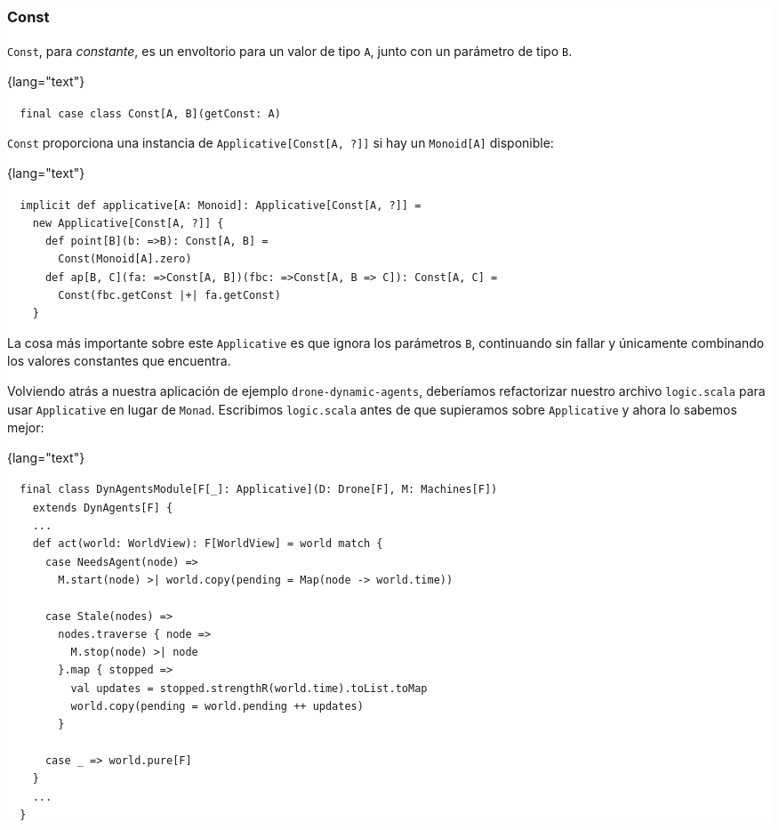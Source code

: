 ### Const

`Const`, para *constante*, es un envoltorio para un valor de tipo `A`, junto con
un parámetro de tipo `B`.

{lang="text"}
~~~~~~~~
  final case class Const[A, B](getConst: A)
~~~~~~~~

`Const` proporciona una instancia de `Applicative[Const[A, ?]]` si hay un 
`Monoid[A]` disponible:

{lang="text"}
~~~~~~~~
  implicit def applicative[A: Monoid]: Applicative[Const[A, ?]] =
    new Applicative[Const[A, ?]] {
      def point[B](b: =>B): Const[A, B] =
        Const(Monoid[A].zero)
      def ap[B, C](fa: =>Const[A, B])(fbc: =>Const[A, B => C]): Const[A, C] =
        Const(fbc.getConst |+| fa.getConst)
    }
~~~~~~~~

La cosa más importante sobre este `Applicative` es que ignora los parámetros `B`,
continuando sin fallar y únicamente combinando los valores constantes que encuentra.

Volviendo atrás a nuestra aplicación de ejemplo `drone-dynamic-agents`, deberíamos
refactorizar nuestro archivo `logic.scala` para usar `Applicative` en lugar de `Monad`. Escribimos `logic.scala` antes de que supieramos sobre `Applicative` y
ahora lo sabemos mejor:

{lang="text"}
~~~~~~~~
  final class DynAgentsModule[F[_]: Applicative](D: Drone[F], M: Machines[F])
    extends DynAgents[F] {
    ...
    def act(world: WorldView): F[WorldView] = world match {
      case NeedsAgent(node) =>
        M.start(node) >| world.copy(pending = Map(node -> world.time))
  
      case Stale(nodes) =>
        nodes.traverse { node =>
          M.stop(node) >| node
        }.map { stopped =>
          val updates = stopped.strengthR(world.time).toList.toMap
          world.copy(pending = world.pending ++ updates)
        }
  
      case _ => world.pure[F]
    }
    ...
  }
~~~~~~~~

